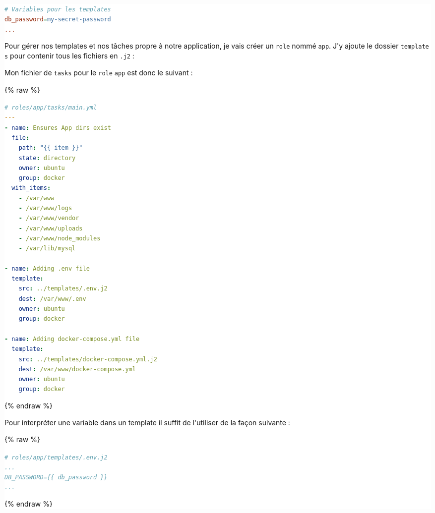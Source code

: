 ```ini
# Variables pour les templates
db_password=my-secret-password
...
```

Pour gérer nos templates et nos tâches propre à notre application, je vais créer un ```role``` nommé ```app```. J'y ajoute le dossier ```templates``` pour contenir tous les fichiers en ```.j2``` :

Mon fichier de ```tasks``` pour le ```role``` ```app``` est donc le suivant :

{% raw %}
```yaml
# roles/app/tasks/main.yml
---
- name: Ensures App dirs exist
  file:
    path: "{{ item }}"
    state: directory
    owner: ubuntu
    group: docker
  with_items:
    - /var/www
    - /var/www/logs
    - /var/www/vendor
    - /var/www/uploads
    - /var/www/node_modules
    - /var/lib/mysql

- name: Adding .env file
  template:
    src: ../templates/.env.j2
    dest: /var/www/.env
    owner: ubuntu
    group: docker

- name: Adding docker-compose.yml file
  template:
    src: ../templates/docker-compose.yml.j2
    dest: /var/www/docker-compose.yml
    owner: ubuntu
    group: docker
```
{% endraw %}

Pour interpréter une variable dans un template il suffit de l'utiliser de la façon suivante :

{% raw %}
```yaml
# roles/app/templates/.env.j2
...
DB_PASSWORD={{ db_password }}
...
```
{% endraw %}
